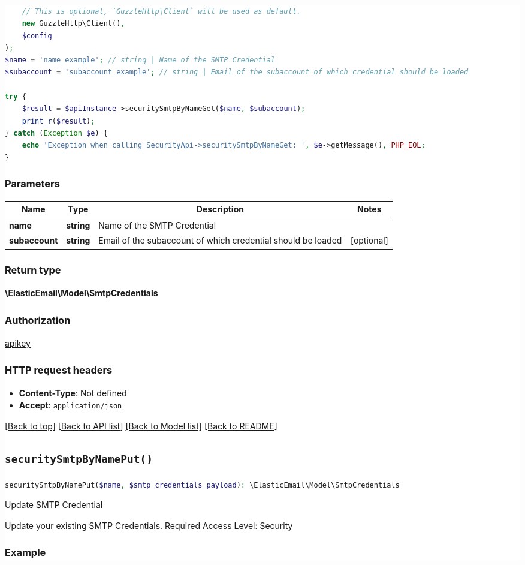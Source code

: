 ```php
    // This is optional, `GuzzleHttp\Client` will be used as default.
    new GuzzleHttp\Client(),
    $config
);
$name = 'name_example'; // string | Name of the SMTP Credential
$subaccount = 'subaccount_example'; // string | Email of the subaccount of which credential should be loaded

try {
    $result = $apiInstance->securitySmtpByNameGet($name, $subaccount);
    print_r($result);
} catch (Exception $e) {
    echo 'Exception when calling SecurityApi->securitySmtpByNameGet: ', $e->getMessage(), PHP_EOL;
}
```

### Parameters

Name | Type | Description  | Notes
------------- | ------------- | ------------- | -------------
 **name** | **string**| Name of the SMTP Credential |
 **subaccount** | **string**| Email of the subaccount of which credential should be loaded | [optional]

### Return type

[**\ElasticEmail\Model\SmtpCredentials**](../Model/SmtpCredentials.md)

### Authorization

[apikey](../../README.md#apikey)

### HTTP request headers

- **Content-Type**: Not defined
- **Accept**: `application/json`

[[Back to top]](#) [[Back to API list]](../../README.md#endpoints)
[[Back to Model list]](../../README.md#models)
[[Back to README]](../../README.md)

## `securitySmtpByNamePut()`

```php
securitySmtpByNamePut($name, $smtp_credentials_payload): \ElasticEmail\Model\SmtpCredentials
```

Update SMTP Credential

Update your existing SMTP Credentials. Required Access Level: Security

### Example
